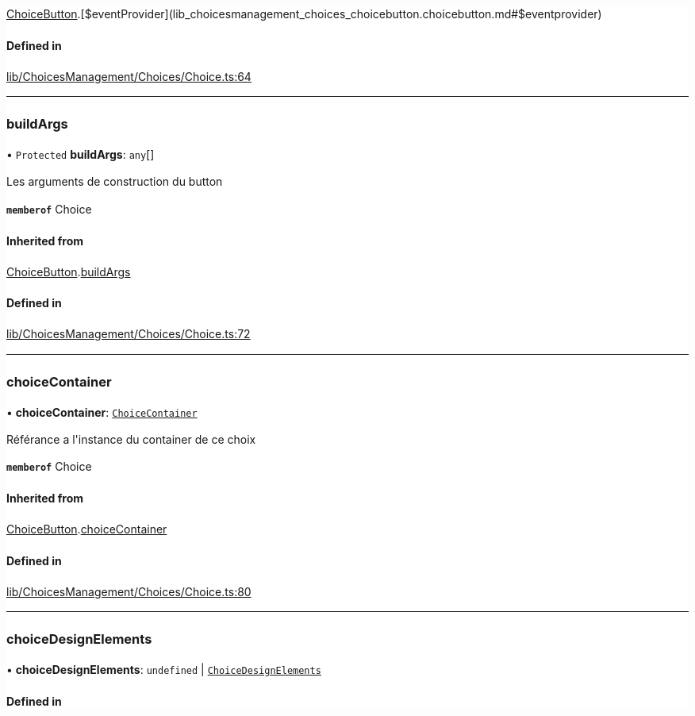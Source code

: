 [ChoiceButton](lib_choicesmanagement_choices_choicebutton.choicebutton.md).[$eventProvider](lib_choicesmanagement_choices_choicebutton.choicebutton.md#$eventprovider)

#### Defined in

[lib/ChoicesManagement/Choices/Choice.ts:64](https://github.com/P0ulpy/Configurateur-OakAddins/blob/a535c84/src/lib/ChoicesManagement/Choices/Choice.ts#L64)

___

### buildArgs

• `Protected` **buildArgs**: `any`[]

Les arguments de construction du button

**`memberof`** Choice

#### Inherited from

[ChoiceButton](lib_choicesmanagement_choices_choicebutton.choicebutton.md).[buildArgs](lib_choicesmanagement_choices_choicebutton.choicebutton.md#buildargs)

#### Defined in

[lib/ChoicesManagement/Choices/Choice.ts:72](https://github.com/P0ulpy/Configurateur-OakAddins/blob/a535c84/src/lib/ChoicesManagement/Choices/Choice.ts#L72)

___

### choiceContainer

• **choiceContainer**: [`ChoiceContainer`](lib_choicesmanagement_choices_choicecontainer.choicecontainer.md)

Référance a l'instance du container de ce choix

**`memberof`** Choice

#### Inherited from

[ChoiceButton](lib_choicesmanagement_choices_choicebutton.choicebutton.md).[choiceContainer](lib_choicesmanagement_choices_choicebutton.choicebutton.md#choicecontainer)

#### Defined in

[lib/ChoicesManagement/Choices/Choice.ts:80](https://github.com/P0ulpy/Configurateur-OakAddins/blob/a535c84/src/lib/ChoicesManagement/Choices/Choice.ts#L80)

___

### choiceDesignElements

• **choiceDesignElements**: `undefined` \| [`ChoiceDesignElements`](../modules/oakaddins_code_choicesmanager_choicetools_buttonchoicedesigncreator.md#choicedesignelements)

#### Defined in

